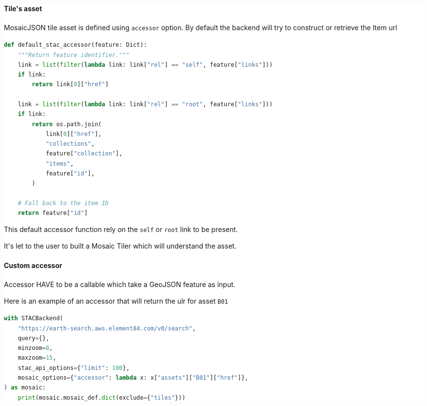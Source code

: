 
#### Tile's asset

MosaicJSON tile asset is defined using `accessor` option. By default the backend will try to construct or retrieve the Item url

```python
def default_stac_accessor(feature: Dict):
    """Return feature identifier."""
    link = list(filter(lambda link: link["rel"] == "self", feature["links"]))
    if link:
        return link[0]["href"]

    link = list(filter(lambda link: link["rel"] == "root", feature["links"]))
    if link:
        return os.path.join(
            link[0]["href"],
            "collections",
            feature["collection"],
            "items",
            feature["id"],
        )

    # Fall back to the item ID
    return feature["id"]
```

This default accessor function rely on the `self` or `root` link to be present.

It's let to the user to built a Mosaic Tiler which will understand the asset.

#### Custom accessor

Accessor HAVE to be a callable which take a GeoJSON feature as input.

Here is an example of an accessor that will return the ulr for asset `B01`

```python
with STACBackend(
    "https://earth-search.aws.element84.com/v0/search",
    query={},
    minzoom=8,
    maxzoom=15,
    stac_api_options={"limit": 100},
    mosaic_options={"accessor": lambda x: x["assets"]["B01"]["href"]},
) as mosaic:
    print(mosaic.mosaic_def.dict(exclude={"tiles"}))
```

